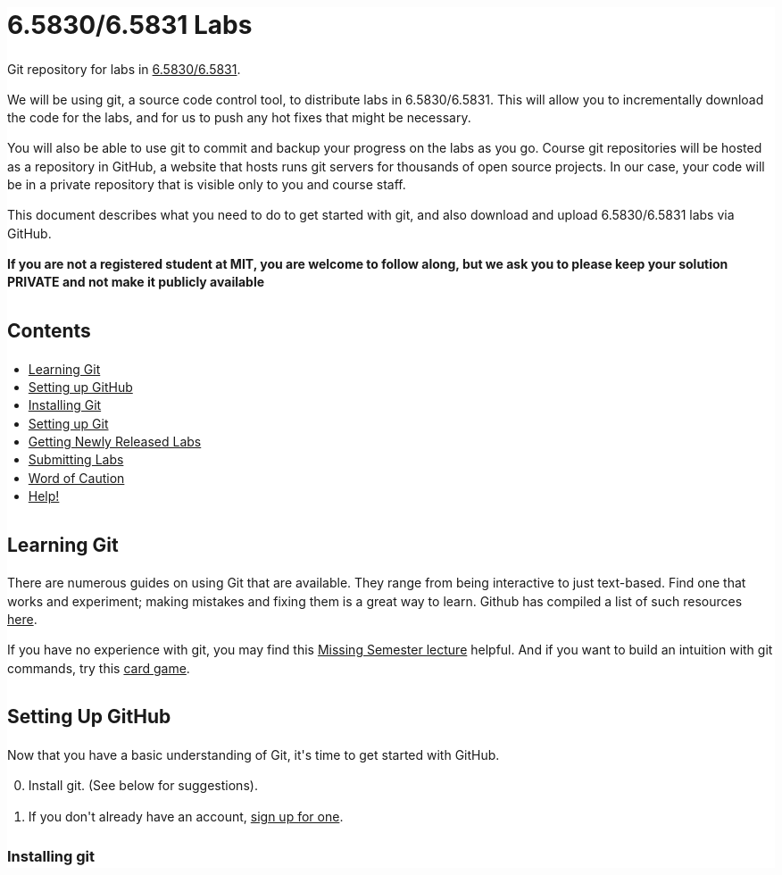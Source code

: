 6.5830/6.5831 Labs
==================

Git repository for labs in [6.5830/6.5831](http://dsg.csail.mit.edu/6.5830/).

We will be using git, a source code control tool, to distribute labs in
6.5830/6.5831. This will allow you to incrementally download the code for the
labs, and for us to push any hot fixes that might be necessary.

You will also be able to use git to commit and backup your progress on the labs
as you go. Course git repositories will be hosted as a repository in GitHub, a
website that hosts runs git servers for thousands of open source projects. In
our case, your code will be in a private repository that is visible only to you
and course staff.

This document describes what you need to do to get started with git, and also
download and upload 6.5830/6.5831 labs via GitHub.

**If you are not a registered student at MIT, you are welcome to follow along,
but we ask you to please keep your solution PRIVATE and not make it
publicly available**

## Contents

- [Learning Git](#learning-git)
- [Setting up GitHub](#setting-up-github)
- [Installing Git](#installing-git)
- [Setting up Git](#setting-up-git)
- [Getting Newly Released Labs](#getting-newly-released-labs)
- [Submitting Labs](#submitting-labs)
- [Word of Caution](#word-of-caution)
- [Help!](#help)

## <a name="learning-git">Learning Git</a>

There are numerous guides on using Git that are available. They range from being interactive to just text-based. Find
one that works and experiment; making mistakes and fixing them is a great way to learn.
Github has compiled a list of such resources
[here][resources].

If you have no experience with git, you may find
this [Missing Semester lecture][missing-semester-version-control] helpful. And if you want to build an intuition with git commands, try this [card game][omg].

## <a name="setting-up-github">Setting Up GitHub</a>

Now that you have a basic understanding of Git, it's time to get started with GitHub.

0. Install git. (See below for suggestions).

1. If you don't already have an account, [sign up for one][join].

### <a name="installing-git">Installing git</a>


[gitbook]: http://git-scm.com/book/en/Getting-Started-Installing-Git
[intellij-help]: https://www.jetbrains.com/help/idea/version-control-integration.html
[join]: https://github.com/join
[labs-github]: https://github.com/MIT-DB-Class/go-db-hw-2023.git
[missing-semester-version-control]: https://missing.csail.mit.edu/2020/version-control/
[omg]: https://ohmygit.org/
[resources]: https://help.github.com/articles/what-are-other-good-resources-for-learning-git-and-github
[ssh-key]: https://help.github.com/articles/generating-ssh-keys
[vscode-github]: https://code.visualstudio.com/docs/editor/github
[vscode-version-control]: https://code.visualstudio.com/Docs/editor/versioncontrol#_git-support